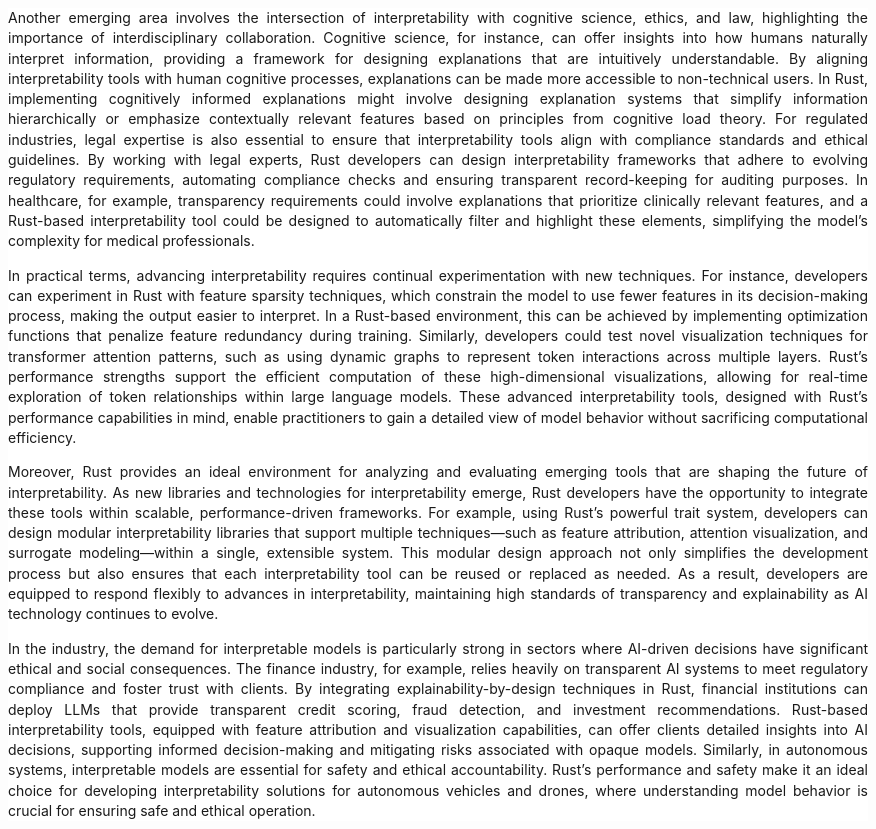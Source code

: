 <p style="text-align: justify;">
Another emerging area involves the intersection of interpretability with cognitive science, ethics, and law, highlighting the importance of interdisciplinary collaboration. Cognitive science, for instance, can offer insights into how humans naturally interpret information, providing a framework for designing explanations that are intuitively understandable. By aligning interpretability tools with human cognitive processes, explanations can be made more accessible to non-technical users. In Rust, implementing cognitively informed explanations might involve designing explanation systems that simplify information hierarchically or emphasize contextually relevant features based on principles from cognitive load theory. For regulated industries, legal expertise is also essential to ensure that interpretability tools align with compliance standards and ethical guidelines. By working with legal experts, Rust developers can design interpretability frameworks that adhere to evolving regulatory requirements, automating compliance checks and ensuring transparent record-keeping for auditing purposes. In healthcare, for example, transparency requirements could involve explanations that prioritize clinically relevant features, and a Rust-based interpretability tool could be designed to automatically filter and highlight these elements, simplifying the model’s complexity for medical professionals.
</p>

<p style="text-align: justify;">
In practical terms, advancing interpretability requires continual experimentation with new techniques. For instance, developers can experiment in Rust with feature sparsity techniques, which constrain the model to use fewer features in its decision-making process, making the output easier to interpret. In a Rust-based environment, this can be achieved by implementing optimization functions that penalize feature redundancy during training. Similarly, developers could test novel visualization techniques for transformer attention patterns, such as using dynamic graphs to represent token interactions across multiple layers. Rust’s performance strengths support the efficient computation of these high-dimensional visualizations, allowing for real-time exploration of token relationships within large language models. These advanced interpretability tools, designed with Rust’s performance capabilities in mind, enable practitioners to gain a detailed view of model behavior without sacrificing computational efficiency.
</p>

<p style="text-align: justify;">
Moreover, Rust provides an ideal environment for analyzing and evaluating emerging tools that are shaping the future of interpretability. As new libraries and technologies for interpretability emerge, Rust developers have the opportunity to integrate these tools within scalable, performance-driven frameworks. For example, using Rust’s powerful trait system, developers can design modular interpretability libraries that support multiple techniques—such as feature attribution, attention visualization, and surrogate modeling—within a single, extensible system. This modular design approach not only simplifies the development process but also ensures that each interpretability tool can be reused or replaced as needed. As a result, developers are equipped to respond flexibly to advances in interpretability, maintaining high standards of transparency and explainability as AI technology continues to evolve.
</p>

<p style="text-align: justify;">
In the industry, the demand for interpretable models is particularly strong in sectors where AI-driven decisions have significant ethical and social consequences. The finance industry, for example, relies heavily on transparent AI systems to meet regulatory compliance and foster trust with clients. By integrating explainability-by-design techniques in Rust, financial institutions can deploy LLMs that provide transparent credit scoring, fraud detection, and investment recommendations. Rust-based interpretability tools, equipped with feature attribution and visualization capabilities, can offer clients detailed insights into AI decisions, supporting informed decision-making and mitigating risks associated with opaque models. Similarly, in autonomous systems, interpretable models are essential for safety and ethical accountability. Rust’s performance and safety make it an ideal choice for developing interpretability solutions for autonomous vehicles and drones, where understanding model behavior is crucial for ensuring safe and ethical operation.
</p>
